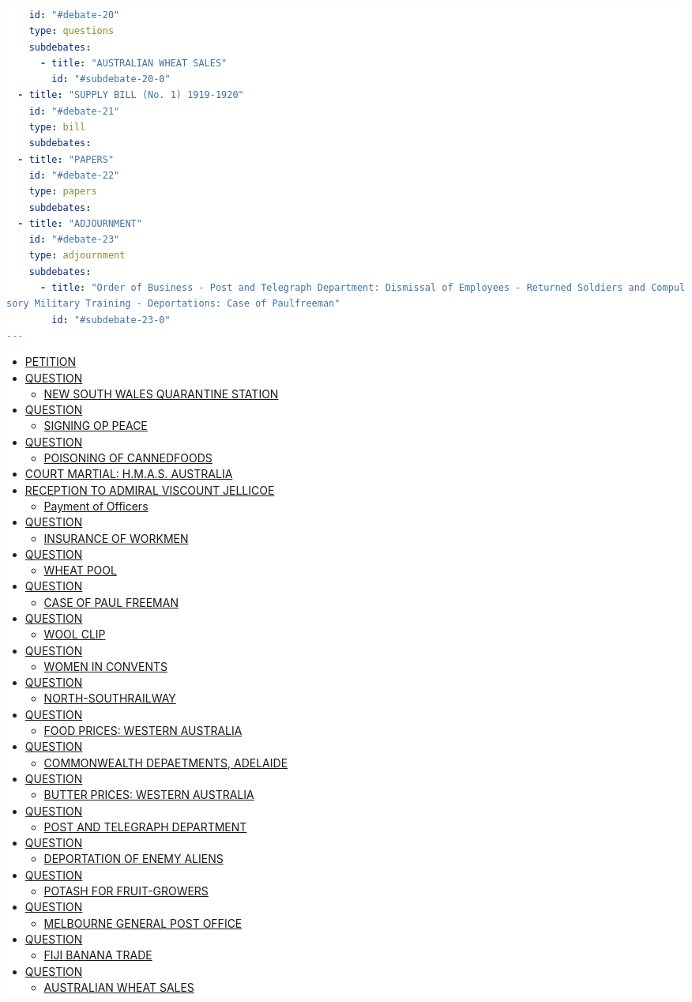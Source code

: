 ```yaml
    id: "#debate-20"
    type: questions
    subdebates:
      - title: "AUSTRALIAN WHEAT SALES"
        id: "#subdebate-20-0"
  - title: "SUPPLY BILL (No. 1) 1919-1920"
    id: "#debate-21"
    type: bill
    subdebates:
  - title: "PAPERS"
    id: "#debate-22"
    type: papers
    subdebates:
  - title: "ADJOURNMENT"
    id: "#debate-23"
    type: adjournment
    subdebates:
      - title: "Order of Business - Post and Telegraph Department: Dismissal of Employees - Returned Soldiers and Compulsory Military Training - Deportations: Case of Paulfreeman"
        id: "#subdebate-23-0"
---
```


* [PETITION](#debate-0)
* [QUESTION](#debate-1)
    * [NEW SOUTH WALES QUARANTINE STATION](#subdebate-1-0)
* [QUESTION](#debate-2)
    * [SIGNING OP PEACE](#subdebate-2-0)
* [QUESTION](#debate-3)
    * [POISONING OF CANNEDFOODS](#subdebate-3-0)
* [COURT MARTIAL: H.M.A.S. AUSTRALIA](#debate-4)
* [RECEPTION TO ADMIRAL VISCOUNT JELLICOE](#debate-5)
    * [Payment of Officers](#subdebate-5-0)
* [QUESTION](#debate-6)
    * [INSURANCE OF WORKMEN](#subdebate-6-0)
* [QUESTION](#debate-7)
    * [WHEAT POOL](#subdebate-7-0)
* [QUESTION](#debate-8)
    * [CASE OF PAUL FREEMAN](#subdebate-8-0)
* [QUESTION](#debate-9)
    * [WOOL CLIP](#subdebate-9-0)
* [QUESTION](#debate-10)
    * [WOMEN IN CONVENTS](#subdebate-10-0)
* [QUESTION](#debate-11)
    * [NORTH-SOUTHRAILWAY](#subdebate-11-0)
* [QUESTION](#debate-12)
    * [FOOD PRICES: WESTERN AUSTRALIA](#subdebate-12-0)
* [QUESTION](#debate-13)
    * [COMMONWEALTH DEPAETMENTS, ADELAIDE](#subdebate-13-0)
* [QUESTION](#debate-14)
    * [BUTTER PRICES: WESTERN AUSTRALIA](#subdebate-14-0)
* [QUESTION](#debate-15)
    * [POST AND TELEGRAPH DEPARTMENT](#subdebate-15-0)
* [QUESTION](#debate-16)
    * [DEPORTATION OF ENEMY ALIENS](#subdebate-16-0)
* [QUESTION](#debate-17)
    * [POTASH FOR FRUIT-GROWERS](#subdebate-17-0)
* [QUESTION](#debate-18)
    * [MELBOURNE GENERAL POST OFFICE](#subdebate-18-0)
* [QUESTION](#debate-19)
    * [FIJI BANANA TRADE](#subdebate-19-0)
* [QUESTION](#debate-20)
    * [AUSTRALIAN WHEAT SALES](#subdebate-20-0)